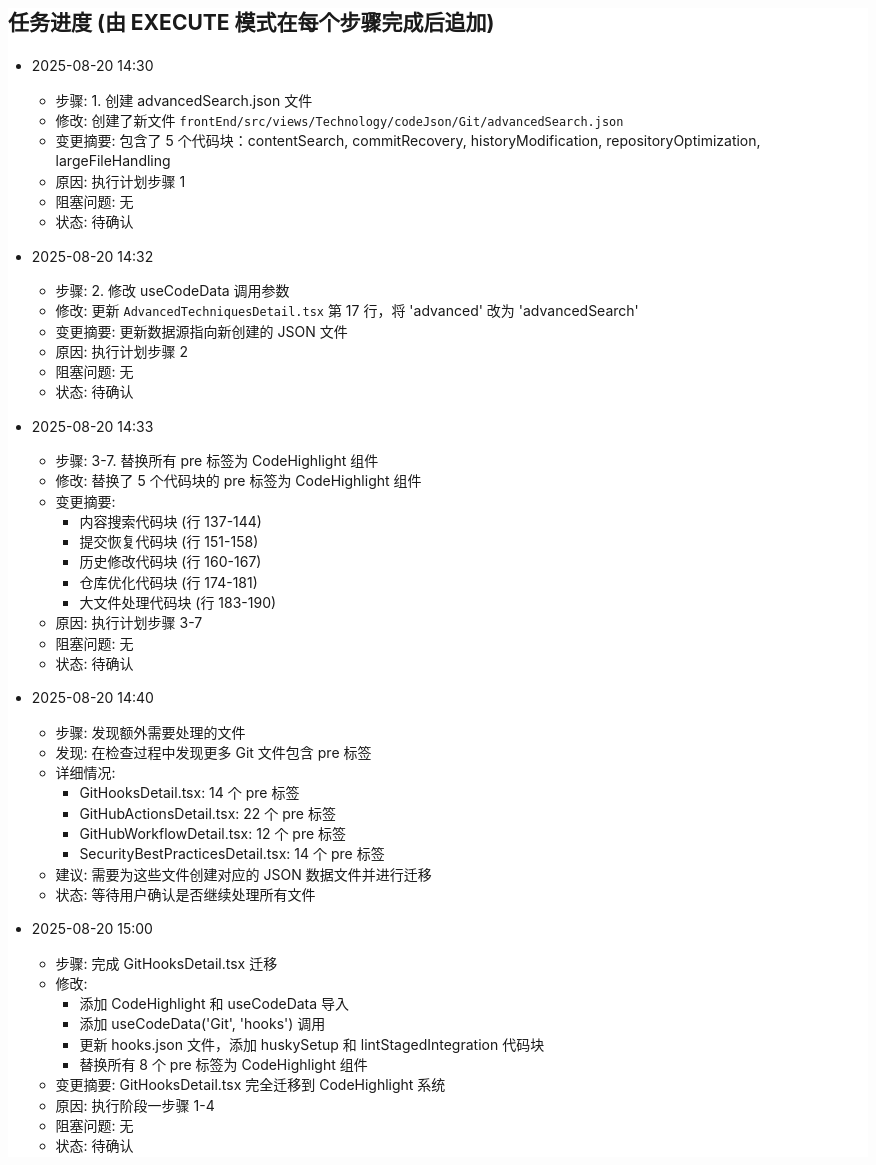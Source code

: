 ## 任务进度 (由 EXECUTE 模式在每个步骤完成后追加)

*   2025-08-20 14:30
    *   步骤: 1. 创建 advancedSearch.json 文件
    *   修改: 创建了新文件 `frontEnd/src/views/Technology/codeJson/Git/advancedSearch.json`
    *   变更摘要: 包含了 5 个代码块：contentSearch, commitRecovery, historyModification, repositoryOptimization, largeFileHandling
    *   原因: 执行计划步骤 1
    *   阻塞问题: 无
    *   状态: 待确认

*   2025-08-20 14:32
    *   步骤: 2. 修改 useCodeData 调用参数
    *   修改: 更新 `AdvancedTechniquesDetail.tsx` 第 17 行，将 'advanced' 改为 'advancedSearch'
    *   变更摘要: 更新数据源指向新创建的 JSON 文件
    *   原因: 执行计划步骤 2
    *   阻塞问题: 无
    *   状态: 待确认

*   2025-08-20 14:33
    *   步骤: 3-7. 替换所有 pre 标签为 CodeHighlight 组件
    *   修改: 替换了 5 个代码块的 pre 标签为 CodeHighlight 组件
    *   变更摘要:
        - 内容搜索代码块 (行 137-144)
        - 提交恢复代码块 (行 151-158)
        - 历史修改代码块 (行 160-167)
        - 仓库优化代码块 (行 174-181)
        - 大文件处理代码块 (行 183-190)
    *   原因: 执行计划步骤 3-7
    *   阻塞问题: 无
    *   状态: 待确认

*   2025-08-20 14:40
    *   步骤: 发现额外需要处理的文件
    *   发现: 在检查过程中发现更多 Git 文件包含 pre 标签
    *   详细情况:
        - GitHooksDetail.tsx: 14 个 pre 标签
        - GitHubActionsDetail.tsx: 22 个 pre 标签
        - GitHubWorkflowDetail.tsx: 12 个 pre 标签
        - SecurityBestPracticesDetail.tsx: 14 个 pre 标签
    *   建议: 需要为这些文件创建对应的 JSON 数据文件并进行迁移
    *   状态: 等待用户确认是否继续处理所有文件

*   2025-08-20 15:00
    *   步骤: 完成 GitHooksDetail.tsx 迁移
    *   修改:
        - 添加 CodeHighlight 和 useCodeData 导入
        - 添加 useCodeData('Git', 'hooks') 调用
        - 更新 hooks.json 文件，添加 huskySetup 和 lintStagedIntegration 代码块
        - 替换所有 8 个 pre 标签为 CodeHighlight 组件
    *   变更摘要: GitHooksDetail.tsx 完全迁移到 CodeHighlight 系统
    *   原因: 执行阶段一步骤 1-4
    *   阻塞问题: 无
    *   状态: 待确认
